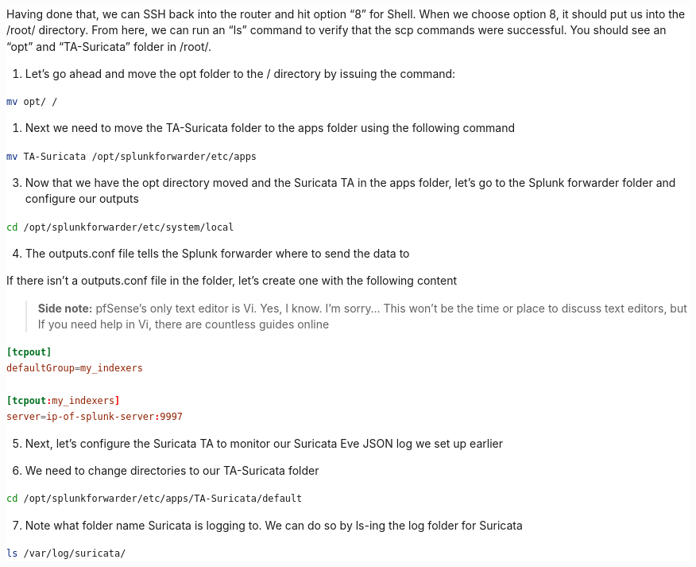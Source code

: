 Having done that, we can SSH back into the router and hit option “8” for Shell. When we choose option 8, it should put us into the /root/ directory. From here, we can run an “ls” command to verify that the scp commands were successful. You should see an “opt” and “TA-Suricata” folder in /root/.

1. Let’s go ahead and move the opt folder to the / directory by issuing the command:

```sh
mv opt/ /
```

1. Next we need to move the TA-Suricata folder to the apps folder using the following command

```sh
mv TA-Suricata /opt/splunkforwarder/etc/apps
```

3. Now that we have the opt directory moved and the Suricata TA in the apps folder, let’s go to the Splunk forwarder folder and configure our outputs

```sh
cd /opt/splunkforwarder/etc/system/local
```

4. The outputs.conf file tells the Splunk forwarder where to send the data to

If there isn’t a outputs.conf file in the folder, let’s create one with the following content

> **Side note:** pfSense’s only text editor is Vi. Yes, I know. I’m sorry… This won’t be the time or place to discuss text editors, but If you need help in Vi, there are countless guides online

```conf
[tcpout]
defaultGroup=my_indexers

[tcpout:my_indexers]
server=ip-of-splunk-server:9997
```

5. Next, let’s configure the Suricata TA to monitor our Suricata Eve JSON log we set up earlier

6. We need to change directories to our TA-Suricata folder

```sh
cd /opt/splunkforwarder/etc/apps/TA-Suricata/default
```

7. Note what folder name Suricata is logging to. We can do so by ls-ing the log folder for Suricata

```sh
ls /var/log/suricata/
```
